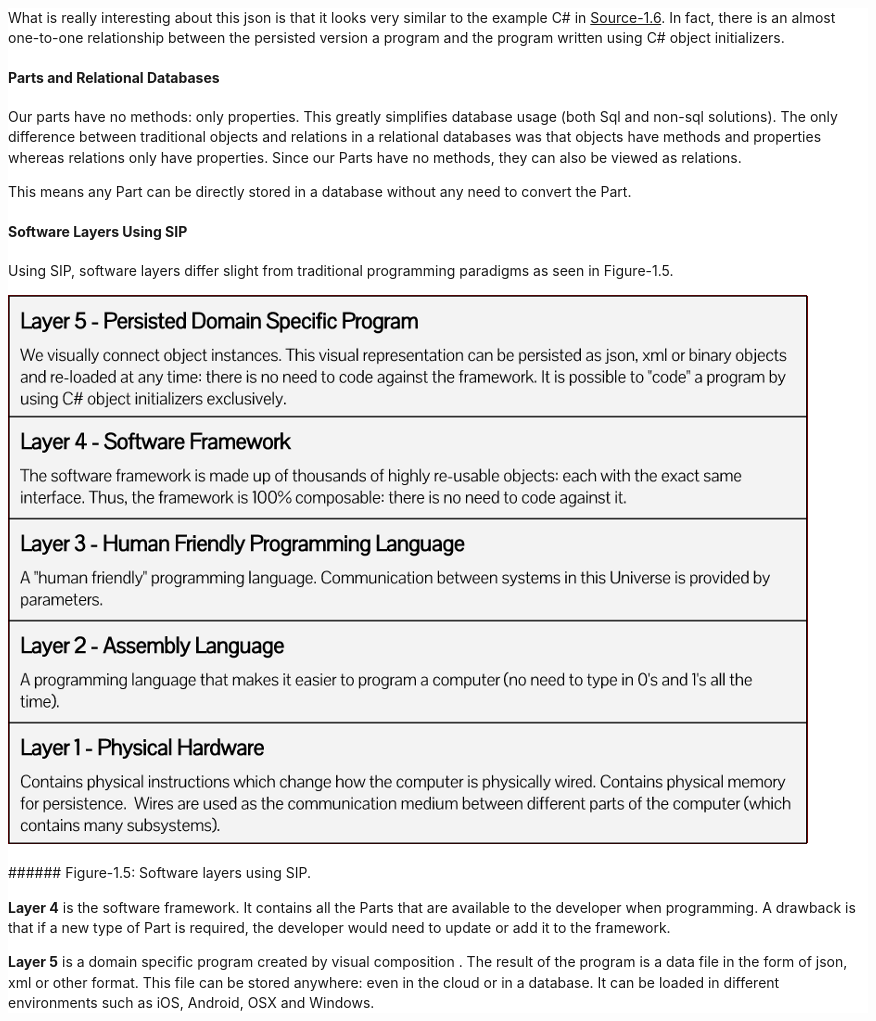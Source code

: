 What is really interesting about this json is that it looks very similar to the example C# in [Source-1.6](#id-s1-6-top). In fact, there is an almost one-to-one relationship between the persisted version a program and the program written using C# object initializers.

#### Parts and Relational Databases

Our parts have no methods: only properties. This greatly simplifies database usage (both Sql and non-sql solutions). The only difference between traditional objects and relations in a relational databases was that objects have methods and properties whereas relations only have properties. Since our Parts have no methods, they can also be viewed as relations.

This means any Part can be directly stored in a database without any need to convert the Part.

#### Software Layers Using SIP

Using SIP, software layers differ slight from traditional programming paradigms as seen in Figure-1.5.

<p class="pagination-centered"><img class="img-polaroid" src="/assets/img/technology-system-software-layers.png"><img></p>
###### Figure-1.5: Software layers using SIP.

**Layer 4** is the software framework. It contains all the Parts that are available to the developer when programming.  A drawback is that if a new type of Part is required, the developer would need to update or add it to the framework.

**Layer 5** is a domain specific program created by visual composition . The result of the program is a data file in the form of json, xml or other format. This file can be stored anywhere: even in the cloud or in a database. It can be loaded in different environments such as iOS, Android, OSX and Windows.
